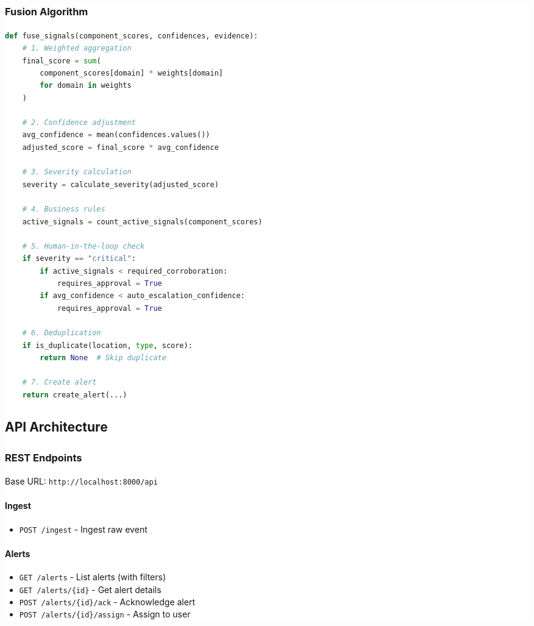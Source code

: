 ```yaml
```

### Fusion Algorithm

```python
def fuse_signals(component_scores, confidences, evidence):
    # 1. Weighted aggregation
    final_score = sum(
        component_scores[domain] * weights[domain]
        for domain in weights
    )

    # 2. Confidence adjustment
    avg_confidence = mean(confidences.values())
    adjusted_score = final_score * avg_confidence

    # 3. Severity calculation
    severity = calculate_severity(adjusted_score)

    # 4. Business rules
    active_signals = count_active_signals(component_scores)

    # 5. Human-in-the-loop check
    if severity == "critical":
        if active_signals < required_corroboration:
            requires_approval = True
        if avg_confidence < auto_escalation_confidence:
            requires_approval = True

    # 6. Deduplication
    if is_duplicate(location, type, score):
        return None  # Skip duplicate

    # 7. Create alert
    return create_alert(...)
```

## API Architecture

### REST Endpoints

Base URL: `http://localhost:8000/api`

#### Ingest
- `POST /ingest` - Ingest raw event

#### Alerts
- `GET /alerts` - List alerts (with filters)
- `GET /alerts/{id}` - Get alert details
- `POST /alerts/{id}/ack` - Acknowledge alert
- `POST /alerts/{id}/assign` - Assign to user
